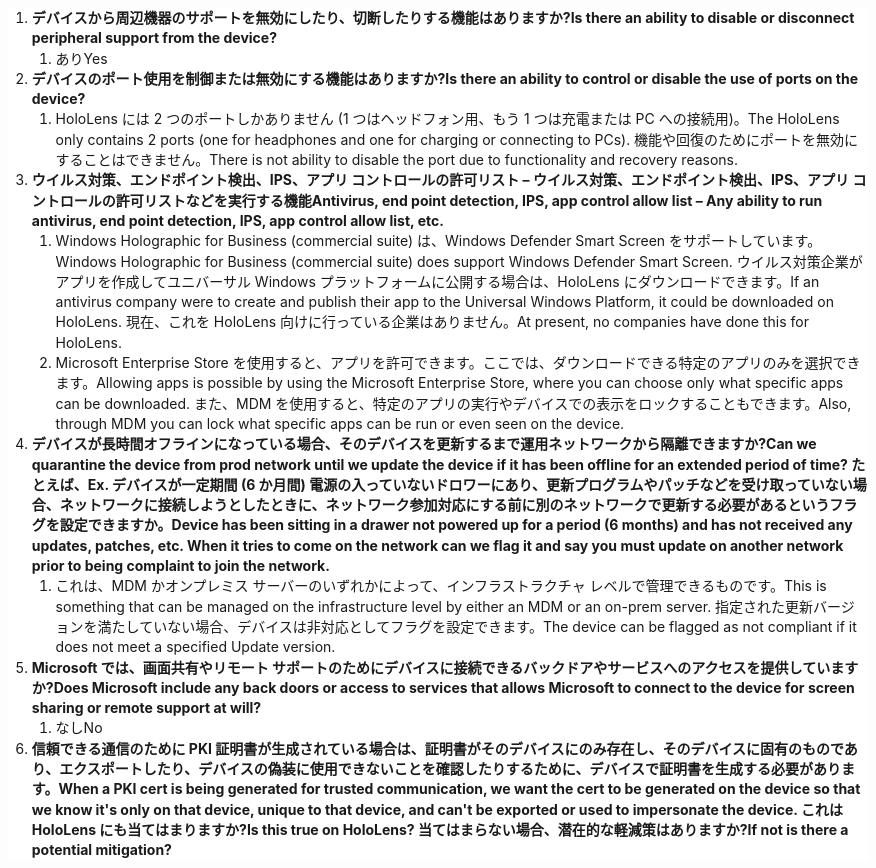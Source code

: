 1. **<span data-ttu-id="9d88c-164">デバイスから周辺機器のサポートを無効にしたり、切断したりする機能はありますか?</span><span class="sxs-lookup"><span data-stu-id="9d88c-164">Is there an ability to disable or disconnect peripheral support from the device?</span></span>**
    1. <span data-ttu-id="9d88c-165">あり</span><span class="sxs-lookup"><span data-stu-id="9d88c-165">Yes</span></span>
1. **<span data-ttu-id="9d88c-166">デバイスのポート使用を制御または無効にする機能はありますか?</span><span class="sxs-lookup"><span data-stu-id="9d88c-166">Is there an ability to control or disable the use of ports on the device?</span></span>**
    1. <span data-ttu-id="9d88c-167">HoloLens には 2 つのポートしかありません (1 つはヘッドフォン用、もう 1 つは充電または PC への接続用)。</span><span class="sxs-lookup"><span data-stu-id="9d88c-167">The HoloLens only contains 2 ports (one for headphones and one for charging or connecting to PCs).</span></span> <span data-ttu-id="9d88c-168">機能や回復のためにポートを無効にすることはできません。</span><span class="sxs-lookup"><span data-stu-id="9d88c-168">There is not ability to disable the port due to functionality and recovery reasons.</span></span>
1. **<span data-ttu-id="9d88c-169">ウイルス対策、エンドポイント検出、IPS、アプリ コントロールの許可リスト – ウイルス対策、エンドポイント検出、IPS、アプリ コントロールの許可リストなどを実行する機能</span><span class="sxs-lookup"><span data-stu-id="9d88c-169">Antivirus, end point detection, IPS, app control allow list – Any ability to run antivirus, end point detection, IPS, app control allow list, etc.</span></span>**
    1. <span data-ttu-id="9d88c-170">Windows Holographic for Business (commercial suite) は、Windows Defender Smart Screen をサポートしています。</span><span class="sxs-lookup"><span data-stu-id="9d88c-170">Windows Holographic for Business (commercial suite) does support Windows Defender Smart Screen.</span></span> <span data-ttu-id="9d88c-171">ウイルス対策企業がアプリを作成してユニバーサル Windows プラットフォームに公開する場合は、HoloLens にダウンロードできます。</span><span class="sxs-lookup"><span data-stu-id="9d88c-171">If an antivirus company were to create and publish their app to the Universal Windows Platform, it could be downloaded on HoloLens.</span></span> <span data-ttu-id="9d88c-172">現在、これを HoloLens 向けに行っている企業はありません。</span><span class="sxs-lookup"><span data-stu-id="9d88c-172">At present, no companies have done this for HoloLens.</span></span>
    1. <span data-ttu-id="9d88c-173">Microsoft Enterprise Store を使用すると、アプリを許可できます。ここでは、ダウンロードできる特定のアプリのみを選択できます。</span><span class="sxs-lookup"><span data-stu-id="9d88c-173">Allowing apps is possible by using the Microsoft Enterprise Store, where you can choose only what specific apps can be downloaded.</span></span> <span data-ttu-id="9d88c-174">また、MDM を使用すると、特定のアプリの実行やデバイスでの表示をロックすることもできます。</span><span class="sxs-lookup"><span data-stu-id="9d88c-174">Also, through MDM you can lock what specific apps can be run or even seen on the device.</span></span>
1. **<span data-ttu-id="9d88c-175">デバイスが長時間オフラインになっている場合、そのデバイスを更新するまで運用ネットワークから隔離できますか?</span><span class="sxs-lookup"><span data-stu-id="9d88c-175">Can we quarantine the device from prod network until we update the device if it has been offline for an extended period of time?</span></span>  <span data-ttu-id="9d88c-176">たとえば、</span><span class="sxs-lookup"><span data-stu-id="9d88c-176">Ex.</span></span> <span data-ttu-id="9d88c-177">デバイスが一定期間 (6 か月間) 電源の入っていないドロワーにあり、更新プログラムやパッチなどを受け取っていない場合、ネットワークに接続しようとしたときに、ネットワーク参加対応にする前に別のネットワークで更新する必要があるというフラグを設定できますか。</span><span class="sxs-lookup"><span data-stu-id="9d88c-177">Device has been sitting in a drawer not powered up for a period (6 months) and has not received any updates, patches, etc.  When it tries to come on the network can we flag it and say you must update on another network prior to being complaint to join the network.</span></span>**
    1. <span data-ttu-id="9d88c-178">これは、MDM かオンプレミス サーバーのいずれかによって、インフラストラクチャ レベルで管理できるものです。</span><span class="sxs-lookup"><span data-stu-id="9d88c-178">This is something that can be managed on the infrastructure level by either an MDM or an on-prem server.</span></span> <span data-ttu-id="9d88c-179">指定された更新バージョンを満たしていない場合、デバイスは非対応としてフラグを設定できます。</span><span class="sxs-lookup"><span data-stu-id="9d88c-179">The device can be flagged as not compliant if it does not meet a specified Update version.</span></span>
1. **<span data-ttu-id="9d88c-180">Microsoft では、画面共有やリモート サポートのためにデバイスに接続できるバックドアやサービスへのアクセスを提供していますか?</span><span class="sxs-lookup"><span data-stu-id="9d88c-180">Does Microsoft include any back doors or access to services that allows Microsoft to connect to the device for screen sharing or remote support at will?</span></span>**
    1. <span data-ttu-id="9d88c-181">なし</span><span class="sxs-lookup"><span data-stu-id="9d88c-181">No</span></span>
1. **<span data-ttu-id="9d88c-182">信頼できる通信のために PKI 証明書が生成されている場合は、証明書がそのデバイスにのみ存在し、そのデバイスに固有のものであり、エクスポートしたり、デバイスの偽装に使用できないことを確認したりするために、デバイスで証明書を生成する必要があります。</span><span class="sxs-lookup"><span data-stu-id="9d88c-182">When a PKI cert is being generated for trusted communication, we want the cert to be generated on the device so that we know it's only on that device, unique to that device, and can't be exported or used to impersonate the device.</span></span> <span data-ttu-id="9d88c-183">これは HoloLens にも当てはまりますか?</span><span class="sxs-lookup"><span data-stu-id="9d88c-183">Is this true on HoloLens?</span></span> <span data-ttu-id="9d88c-184">当てはまらない場合、潜在的な軽減策はありますか?</span><span class="sxs-lookup"><span data-stu-id="9d88c-184">If not is there a potential mitigation?</span></span>**